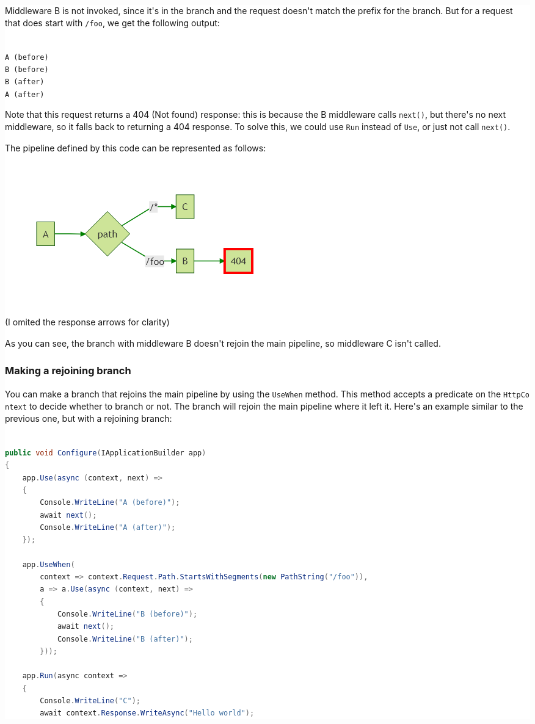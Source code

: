 Middleware B is not invoked, since it's in the branch and the request doesn't match the prefix for the branch. But for a request that does start with `/foo`, we get the following output:

```text

A (before)
B (before)
B (after)
A (after)
```

Note that this request returns a 404 (Not found) response: this is because the B middleware calls `next()`, but there's no next middleware, so it falls back to returning a 404 response. To solve this, we could use `Run` instead of `Use`, or just not call `next()`.

The pipeline defined by this code can be represented as follows:

![Non-rejoining branch](non-rejoining.png)

(I omited the response arrows for clarity)

As you can see, the branch with middleware B doesn't rejoin the main pipeline, so middleware C isn't called.

### Making a rejoining branch

You can make a branch that rejoins the main pipeline by using the `UseWhen` method. This method accepts a predicate on the `HttpContext` to decide whether to branch or not. The branch will rejoin the main pipeline where it left it. Here's an example similar to the previous one, but with a rejoining branch:

```csharp

public void Configure(IApplicationBuilder app)
{
    app.Use(async (context, next) =>
    {
        Console.WriteLine("A (before)");
        await next();
        Console.WriteLine("A (after)");
    });

    app.UseWhen(
        context => context.Request.Path.StartsWithSegments(new PathString("/foo")),
        a => a.Use(async (context, next) =>
        {
            Console.WriteLine("B (before)");
            await next();
            Console.WriteLine("B (after)");
        }));

    app.Run(async context =>
    {
        Console.WriteLine("C");
        await context.Response.WriteAsync("Hello world");
```